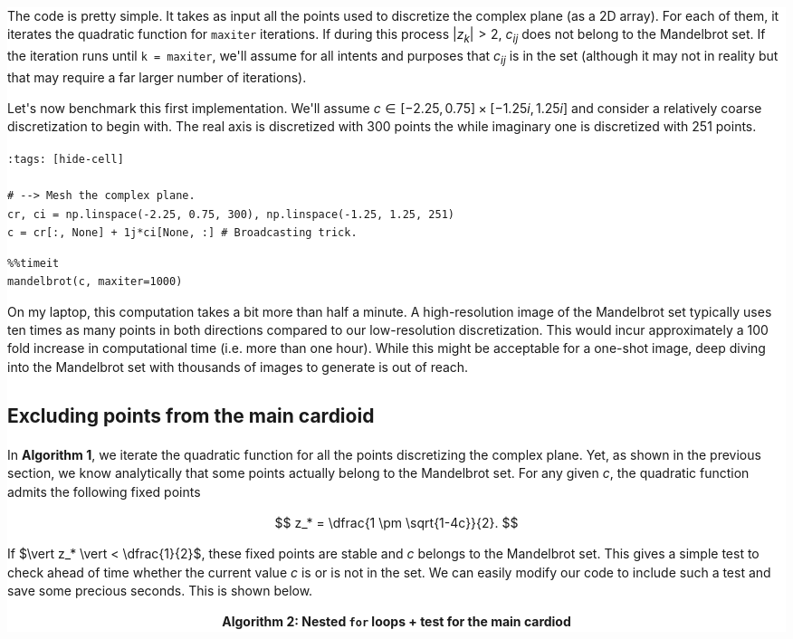 The code is pretty simple.
It takes as input all the points used to discretize the complex plane (as a 2D array).
For each of them, it iterates the quadratic function for `maxiter` iterations.
If during this process $\vert z_k \vert > 2$, $c_{ij}$ does not belong to the Mandelbrot set.
If the iteration runs until `k = maxiter`, we'll assume for all intents and purposes that $c_{ij}$ is in the set (although it may not in reality but that may require a far larger number of iterations).

Let's now benchmark this first implementation.
We'll assume $c \in \left[-2.25, 0.75\right] \times \left[ -1.25i, 1.25i\right]$ and consider a relatively coarse discretization to begin with.
The real axis is discretized with 300 points the while imaginary one is discretized with 251 points.

```{code-cell} ipython3
:tags: [hide-cell]

# --> Mesh the complex plane.
cr, ci = np.linspace(-2.25, 0.75, 300), np.linspace(-1.25, 1.25, 251)
c = cr[:, None] + 1j*ci[None, :] # Broadcasting trick.
```

```{code-cell} ipython3
%%timeit
mandelbrot(c, maxiter=1000)
```

On my laptop, this computation takes a bit more than half a minute.
A high-resolution image of the Mandelbrot set typically uses ten times as many points in both directions compared to our low-resolution discretization.
This would incur approximately a 100 fold increase in computational time (i.e. more than one hour).
While this might be acceptable for a one-shot image, deep diving into the Mandelbrot set with thousands of images to generate is out of reach.

## Excluding points from the main cardioid

In **Algorithm 1**, we iterate the quadratic function for all the points discretizing the complex plane.
Yet, as shown in the previous section, we know analytically that some points actually belong to the Mandelbrot set.
For any given $c$, the quadratic function admits the following fixed points

$$
z_* = \dfrac{1 \pm \sqrt{1-4c}}{2}.
$$

If $\vert z_* \vert < \dfrac{1}{2}$, these fixed points are stable and $c$ belongs to the Mandelbrot set.
This gives a simple test to check ahead of time whether the current value $c$ is or is not in the set.
We can easily modify our code to include such a test and save some precious seconds.
This is shown below.

**<center>Algorithm 2: Nested `for` loops + test for the main cardiod</center>**
